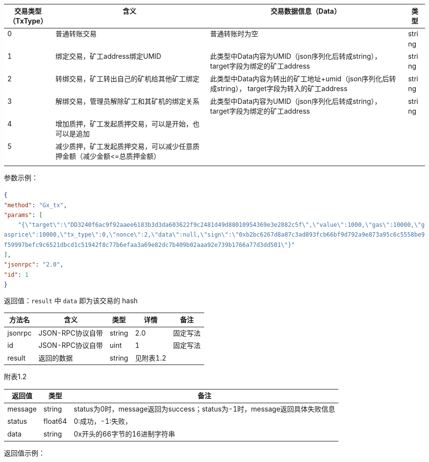 | 交易类型（TxType） | 含义                                                         | 交易数据信息（Data）                                         | 类型   |
| ------------------ | ------------------------------------------------------------ | ------------------------------------------------------------ | ------ |
| 0                  | 普通转账交易                                                 | 普通转账时为空                                               | string |
| 1                  | 绑定交易，矿工address绑定UMID                                | 此类型中Data内容为UMID（json序列化后转成string）， target字段为绑定的矿工address | string |
| 2                  | 转绑交易，矿工转出自己的矿机给其他矿工绑定                   | 此类型中Data内容为转出的矿工地址+umid（json序列化后转成string）， target字段为转入的矿工address | string |
| 3                  | 解绑交易，管理员解除矿工和其矿机的绑定关系                   | 此类型中Data内容为UMID（json序列化后转成string）， target字段为绑定的矿工address | string |
| 4                  | 增加质押，矿工发起质押交易，可以是开始，也可以是追加         |                                                              |        |
| 5                  | 减少质押，矿工发起质押交易，可以减少任意质押金额（减少金额<=总质押金额） |                                                              |        |
|                    |                                                              |                                                              |        |



参数示例：

```json
{
"method": "Gx_tx",
"params": [
    "{\"target\":\"DD3240f6ac9f92aaee6183b3d3da603622f9c2481d49d88010954369e3e2882c5f\",\"value\":1000,\"gas\":10000,\"gasprice\":10000,\"tx_type\":0,\"nonce\":2,\"data\":null,\"sign\":\"0xb2bc6267d8a87c3ad893fcb66bf9d792a9e873a95c6c5558be9f59997befc9c6521dbcd1c51942f8c77b6efaa3a69e82dc7b409b02aaa92e739b1766a77d3dd501\"}"
],
"jsonrpc": "2.0",
"id": 1
}
```



返回值：`result` 中 `data` 即为该交易的 hash

| 方法名  | 含义             | 类型   | 详情      | 备注     |
| ------- | ---------------- | ------ | --------- | -------- |
| jsonrpc | JSON-RPC协议自带 | string | 2.0       | 固定写法 |
| id      | JSON-RPC协议自带 | uint   | 1         | 固定写法 |
| result  | 返回的数据       | string | 见附表1.2 |          |

附表1.2

| 返回值  | 类型    | 备注                                                         |
| ------- | ------- | ------------------------------------------------------------ |
| message | string  | status为0时，message返回为success；status为-1时，message返回具体失败信息 |
| status  | float64 | 0:成功，-1:失败，                                            |
| data    | string  | 0x开头的66字节的16进制字符串                                 |

返回值示例：
